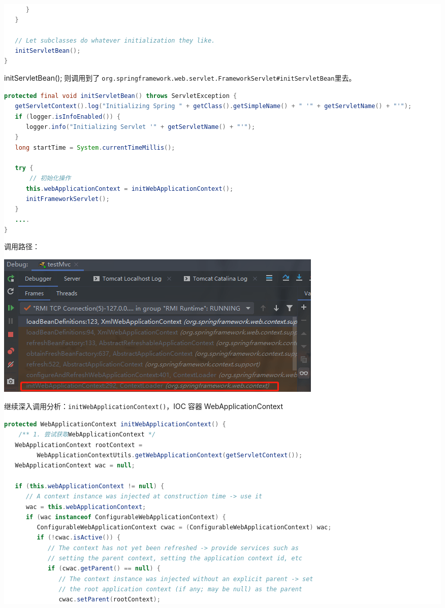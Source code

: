 ```java
      }
   }

   // Let subclasses do whatever initialization they like.
   initServletBean();
}
```

initServletBean(); 则调用到了 `org.springframework.web.servlet.FrameworkServlet#initServletBean`里去。

```java
protected final void initServletBean() throws ServletException {
   getServletContext().log("Initializing Spring " + getClass().getSimpleName() + " '" + getServletName() + "'");
   if (logger.isInfoEnabled()) {
      logger.info("Initializing Servlet '" + getServletName() + "'");
   }
   long startTime = System.currentTimeMillis();

   try {
       // 初始化操作
      this.webApplicationContext = initWebApplicationContext();
      initFrameworkServlet();
   }
   ....
}
```

调用路径：

![image-20220413152929524](media/images/image-20220413152929524.png)

继续深入调用分析：`initWebApplicationContext()`，IOC 容器 WebApplicationContext

```java
protected WebApplicationContext initWebApplicationContext() {
    /** 1. 尝试获取WebApplicationContext */
   WebApplicationContext rootContext =
         WebApplicationContextUtils.getWebApplicationContext(getServletContext());
   WebApplicationContext wac = null;

   if (this.webApplicationContext != null) {
      // A context instance was injected at construction time -> use it
      wac = this.webApplicationContext;
      if (wac instanceof ConfigurableWebApplicationContext) {
         ConfigurableWebApplicationContext cwac = (ConfigurableWebApplicationContext) wac;
         if (!cwac.isActive()) {
            // The context has not yet been refreshed -> provide services such as
            // setting the parent context, setting the application context id, etc
            if (cwac.getParent() == null) {
               // The context instance was injected without an explicit parent -> set
               // the root application context (if any; may be null) as the parent
               cwac.setParent(rootContext);
```